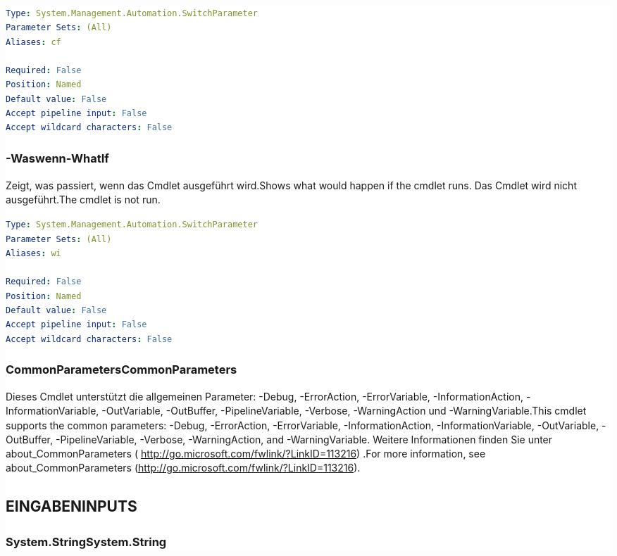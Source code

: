 ```yaml
Type: System.Management.Automation.SwitchParameter
Parameter Sets: (All)
Aliases: cf

Required: False
Position: Named
Default value: False
Accept pipeline input: False
Accept wildcard characters: False
```

### <span data-ttu-id="8b19a-132">-Waswenn</span><span class="sxs-lookup"><span data-stu-id="8b19a-132">-WhatIf</span></span>
<span data-ttu-id="8b19a-133">Zeigt, was passiert, wenn das Cmdlet ausgeführt wird.</span><span class="sxs-lookup"><span data-stu-id="8b19a-133">Shows what would happen if the cmdlet runs.</span></span>
<span data-ttu-id="8b19a-134">Das Cmdlet wird nicht ausgeführt.</span><span class="sxs-lookup"><span data-stu-id="8b19a-134">The cmdlet is not run.</span></span>

```yaml
Type: System.Management.Automation.SwitchParameter
Parameter Sets: (All)
Aliases: wi

Required: False
Position: Named
Default value: False
Accept pipeline input: False
Accept wildcard characters: False
```

### <span data-ttu-id="8b19a-135">CommonParameters</span><span class="sxs-lookup"><span data-stu-id="8b19a-135">CommonParameters</span></span>
<span data-ttu-id="8b19a-136">Dieses Cmdlet unterstützt die allgemeinen Parameter: -Debug, -ErrorAction, -ErrorVariable, -InformationAction, -InformationVariable, -OutVariable, -OutBuffer, -PipelineVariable, -Verbose, -WarningAction und -WarningVariable.</span><span class="sxs-lookup"><span data-stu-id="8b19a-136">This cmdlet supports the common parameters: -Debug, -ErrorAction, -ErrorVariable, -InformationAction, -InformationVariable, -OutVariable, -OutBuffer, -PipelineVariable, -Verbose, -WarningAction, and -WarningVariable.</span></span> <span data-ttu-id="8b19a-137">Weitere Informationen finden Sie unter about_CommonParameters ( http://go.microsoft.com/fwlink/?LinkID=113216) .</span><span class="sxs-lookup"><span data-stu-id="8b19a-137">For more information, see about_CommonParameters (http://go.microsoft.com/fwlink/?LinkID=113216).</span></span>

## <span data-ttu-id="8b19a-138">EINGABEN</span><span class="sxs-lookup"><span data-stu-id="8b19a-138">INPUTS</span></span>

### <span data-ttu-id="8b19a-139">System.String</span><span class="sxs-lookup"><span data-stu-id="8b19a-139">System.String</span></span>
